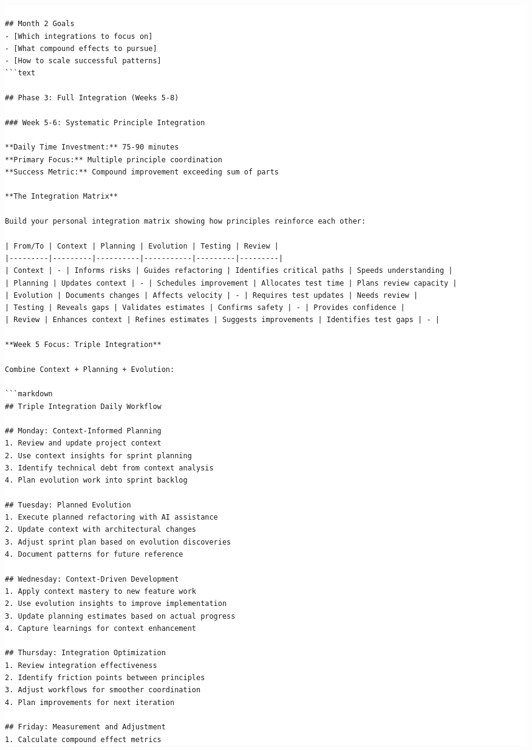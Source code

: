 ```text

## Month 2 Goals
- [Which integrations to focus on]
- [What compound effects to pursue]
- [How to scale successful patterns]
```text

## Phase 3: Full Integration (Weeks 5-8)

### Week 5-6: Systematic Principle Integration

**Daily Time Investment:** 75-90 minutes  
**Primary Focus:** Multiple principle coordination  
**Success Metric:** Compound improvement exceeding sum of parts

**The Integration Matrix**

Build your personal integration matrix showing how principles reinforce each other:

| From/To | Context | Planning | Evolution | Testing | Review |
|---------|---------|----------|-----------|---------|---------|
| Context | - | Informs risks | Guides refactoring | Identifies critical paths | Speeds understanding |
| Planning | Updates context | - | Schedules improvement | Allocates test time | Plans review capacity |
| Evolution | Documents changes | Affects velocity | - | Requires test updates | Needs review |
| Testing | Reveals gaps | Validates estimates | Confirms safety | - | Provides confidence |
| Review | Enhances context | Refines estimates | Suggests improvements | Identifies test gaps | - |

**Week 5 Focus: Triple Integration**

Combine Context + Planning + Evolution:

```markdown
## Triple Integration Daily Workflow

## Monday: Context-Informed Planning
1. Review and update project context
2. Use context insights for sprint planning
3. Identify technical debt from context analysis
4. Plan evolution work into sprint backlog

## Tuesday: Planned Evolution
1. Execute planned refactoring with AI assistance
2. Update context with architectural changes
3. Adjust sprint plan based on evolution discoveries
4. Document patterns for future reference

## Wednesday: Context-Driven Development
1. Apply context mastery to new feature work
2. Use evolution insights to improve implementation
3. Update planning estimates based on actual progress
4. Capture learnings for context enhancement

## Thursday: Integration Optimization
1. Review integration effectiveness
2. Identify friction points between principles
3. Adjust workflows for smoother coordination
4. Plan improvements for next iteration

## Friday: Measurement and Adjustment
1. Calculate compound effect metrics
```